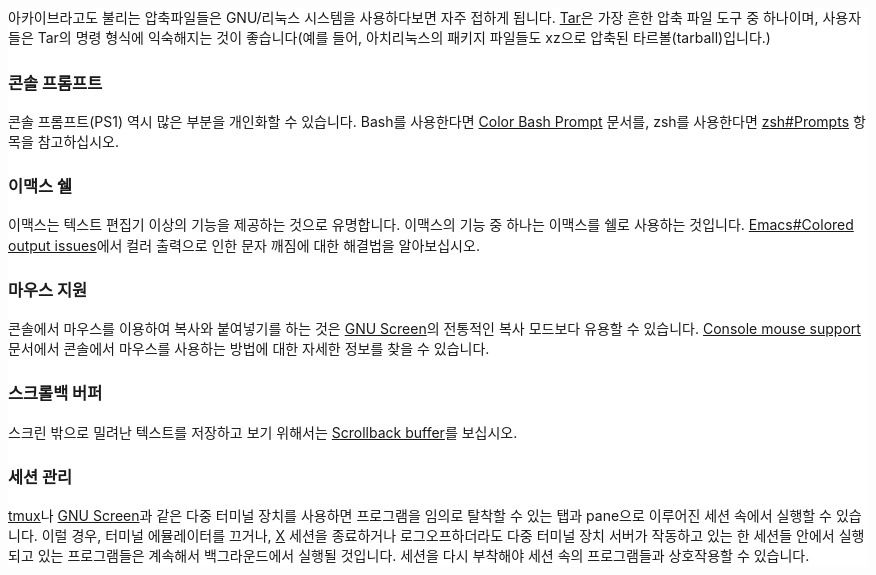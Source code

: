 아카이브라고도 불리는 압축파일들은 GNU/리눅스 시스템을 사용하다보면 자주 접하게 됩니다. [Tar](/index.php/Tar "Tar")은 가장 흔한 압축 파일 도구 중 하나이며, 사용자들은 Tar의 명령 형식에 익숙해지는 것이 좋습니다(예를 들어, 아치리눅스의 패키지 파일들도 xz으로 압축된 타르볼(tarball)입니다.)

### 콘솔 프롬프트

콘솔 프롬프트(PS1) 역시 많은 부분을 개인화할 수 있습니다. Bash를 사용한다면 [Color Bash Prompt](/index.php/Color_Bash_Prompt "Color Bash Prompt") 문서를, zsh를 사용한다면 [zsh#Prompts](/index.php/Zsh#Prompts "Zsh") 항목을 참고하십시오.

### 이맥스 쉘

이맥스는 텍스트 편집기 이상의 기능을 제공하는 것으로 유명합니다. 이맥스의 기능 중 하나는 이맥스를 쉘로 사용하는 것입니다. [Emacs#Colored output issues](/index.php/Emacs#Colored_output_issues "Emacs")에서 컬러 출력으로 인한 문자 깨짐에 대한 해결법을 알아보십시오.

### 마우스 지원

콘솔에서 마우스를 이용하여 복사와 붙여넣기를 하는 것은 [GNU Screen](/index.php/GNU_Screen "GNU Screen")의 전통적인 복사 모드보다 유용할 수 있습니다. [Console mouse support](/index.php/Console_mouse_support "Console mouse support")문서에서 콘솔에서 마우스를 사용하는 방법에 대한 자세한 정보를 찾을 수 있습니다.

### 스크롤백 버퍼

스크린 밖으로 밀려난 텍스트를 저장하고 보기 위해서는 [Scrollback buffer](/index.php/Scrollback_buffer "Scrollback buffer")를 보십시오.

### 세션 관리

[tmux](/index.php/Tmux "Tmux")나 [GNU Screen](/index.php/GNU_Screen "GNU Screen")과 같은 다중 터미널 장치를 사용하면 프로그램을 임의로 탈착할 수 있는 탭과 pane으로 이루어진 세션 속에서 실행할 수 있습니다. 이럴 경우, 터미널 에뮬레이터를 끄거나, [X](/index.php/X "X") 세션을 종료하거나 로그오프하더라도 다중 터미널 장치 서버가 작동하고 있는 한 세션들 안에서 실행되고 있는 프로그램들은 계속해서 백그라운드에서 실행될 것입니다. 세션을 다시 부착해야 세션 속의 프로그램들과 상호작용할 수 있습니다.
